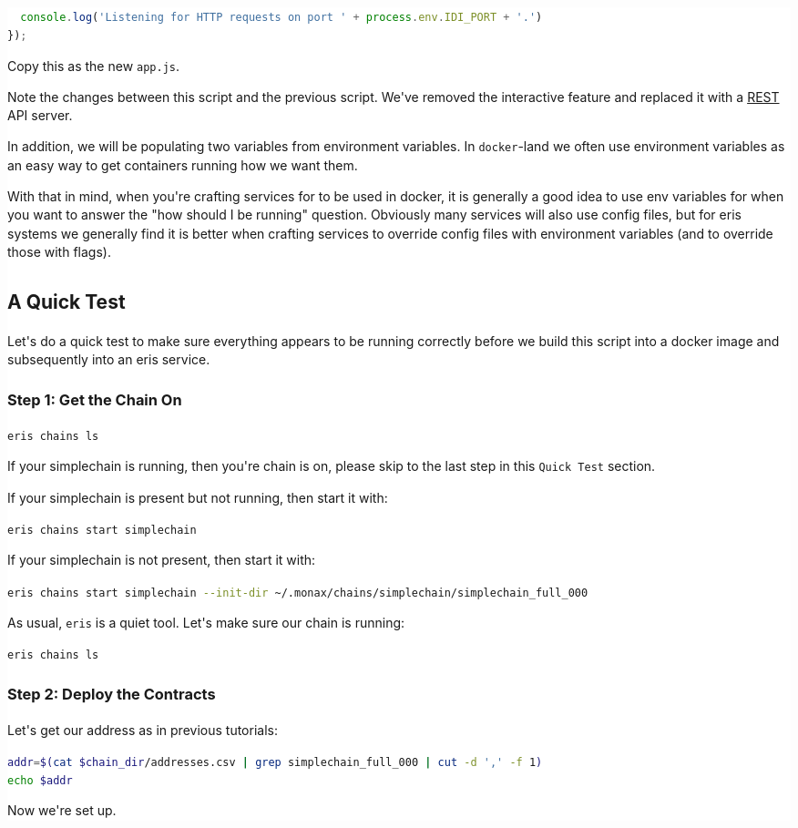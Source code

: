 ```javascript
  console.log('Listening for HTTP requests on port ' + process.env.IDI_PORT + '.')
});
```

Copy this as the new `app.js`. 

Note the changes between this script and the previous script.  We've removed the interactive feature and replaced it with a [REST](https://en.wikipedia.org/wiki/Representational_state_transfer) API server.

In addition, we will be populating two variables from environment variables. In `docker`-land we often use environment variables as an easy way to get containers running how we want them.

With that in mind, when you're crafting services for to be used in docker, it is generally a good idea to use env variables for when you want to answer the "how should I be running" question. Obviously many services will also use config files, but for eris systems we generally find it is better when crafting services to override config files with environment variables (and to override those with flags).

## A Quick Test

Let's do a quick test to make sure everything appears to be running correctly before we build this script into a docker image and subsequently into an eris service.

### Step 1: Get the Chain On

```bash
eris chains ls
```

If your simplechain is running, then you're chain is on, please skip to the last step in this `Quick Test` section.

If your simplechain is present but not running, then start it with:

```bash
eris chains start simplechain
```

If your simplechain is not present, then start it with:

```bash
eris chains start simplechain --init-dir ~/.monax/chains/simplechain/simplechain_full_000
```

As usual, `eris` is a quiet tool. Let's make sure our chain is running:

```bash
eris chains ls
```

### Step 2: Deploy the Contracts

Let's get our address as in previous tutorials:

```bash
addr=$(cat $chain_dir/addresses.csv | grep simplechain_full_000 | cut -d ',' -f 1)
echo $addr
```
Now we're set up.

